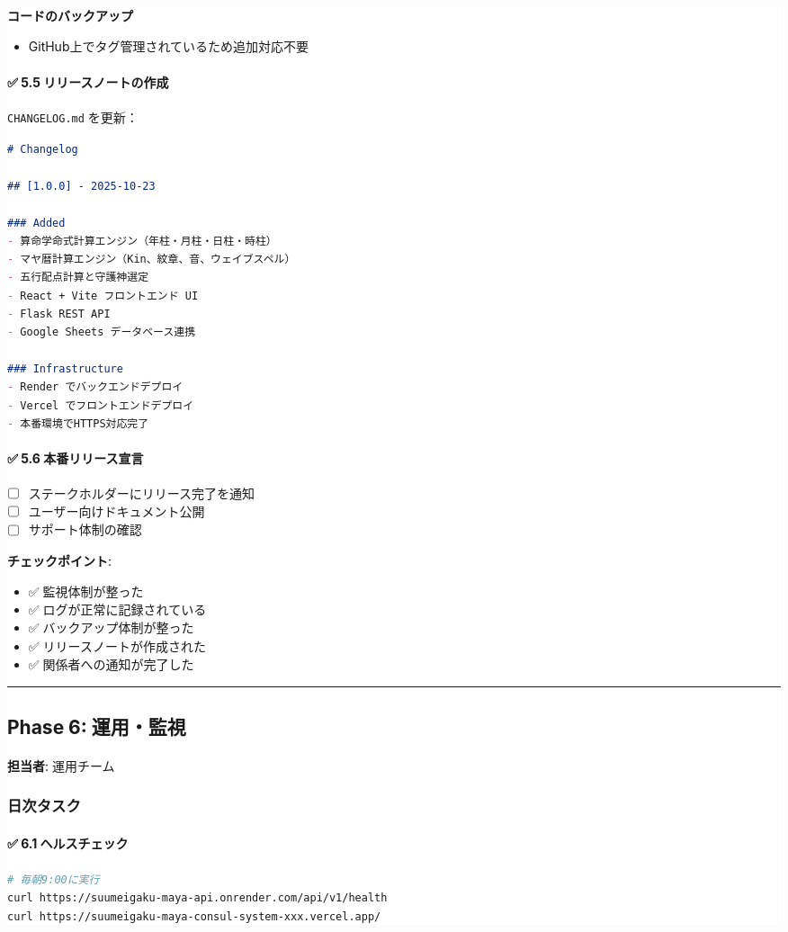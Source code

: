 **コードのバックアップ**
- GitHub上でタグ管理されているため追加対応不要

#### ✅ 5.5 リリースノートの作成

`CHANGELOG.md` を更新：

```markdown
# Changelog

## [1.0.0] - 2025-10-23

### Added
- 算命学命式計算エンジン（年柱・月柱・日柱・時柱）
- マヤ暦計算エンジン（Kin、紋章、音、ウェイブスペル）
- 五行配点計算と守護神選定
- React + Vite フロントエンド UI
- Flask REST API
- Google Sheets データベース連携

### Infrastructure
- Render でバックエンドデプロイ
- Vercel でフロントエンドデプロイ
- 本番環境でHTTPS対応完了
```

#### ✅ 5.6 本番リリース宣言

- [ ] ステークホルダーにリリース完了を通知
- [ ] ユーザー向けドキュメント公開
- [ ] サポート体制の確認

**チェックポイント**:
- ✅ 監視体制が整った
- ✅ ログが正常に記録されている
- ✅ バックアップ体制が整った
- ✅ リリースノートが作成された
- ✅ 関係者への通知が完了した

---

## Phase 6: 運用・監視

**担当者**: 運用チーム

### 日次タスク

#### ✅ 6.1 ヘルスチェック

```bash
# 毎朝9:00に実行
curl https://suumeigaku-maya-api.onrender.com/api/v1/health
curl https://suumeigaku-maya-consul-system-xxx.vercel.app/
```
